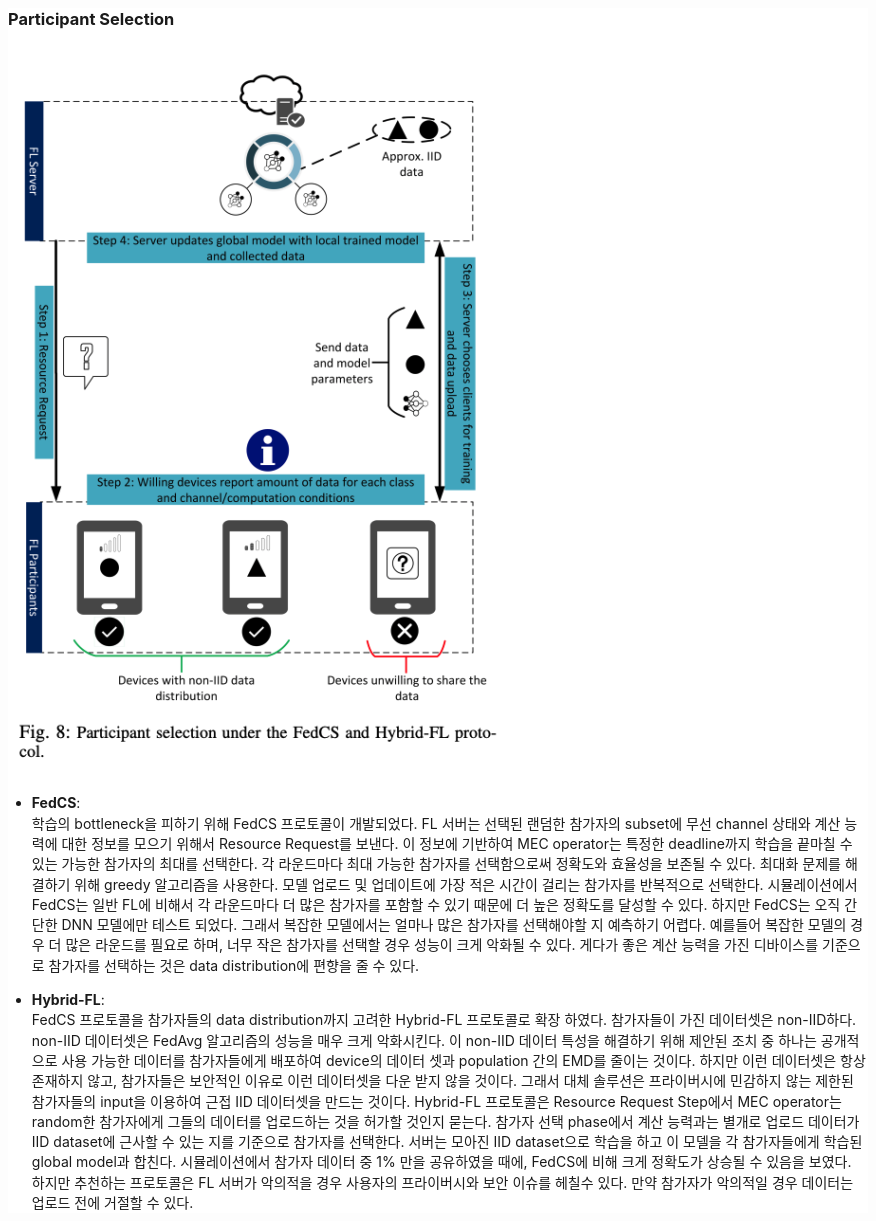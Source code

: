 ### Participant Selection
![](./../assets/resource/survey/paper2/8.png)  

* __FedCS__:  
학습의 bottleneck을 피하기 위해 FedCS 프로토콜이 개발되었다.
FL 서버는 선택된 랜덤한 참가자의 subset에 무선 channel 상태와 계산 능력에 대한 정보를 모으기 위해서 Resource Request를 보낸다. 
이 정보에 기반하여 MEC operator는 특정한 deadline까지 학습을 끝마칠 수 있는 가능한 참가자의 최대를 선택한다. 
각 라운드마다 최대 가능한 참가자를 선택함으로써 정확도와 효율성을 보존될 수 있다. 
최대화 문제를 해결하기 위해 greedy 알고리즘을 사용한다. 모델 업로드 및 업데이트에 가장 적은 시간이 걸리는 참가자를 반복적으로 선택한다. 
시뮬레이션에서 FedCS는 일반 FL에 비해서 각 라운드마다 더 많은 참가자를 포함할 수 있기 때문에 더 높은 정확도를 달성할 수 있다. 
하지만 FedCS는 오직 간단한 DNN 모델에만 테스트 되었다. 그래서 복잡한 모델에서는 얼마나 많은 참가자를 선택해야할 지 예측하기 어렵다. 
예를들어 복잡한 모델의 경우 더 많은 라운드를 필요로 하며, 너무 작은 참가자를 선택할 경우 성능이 크게 악화될 수 있다. 
게다가 좋은 계산 능력을 가진 디바이스를 기준으로 참가자를 선택하는 것은 data distribution에 편향을 줄 수 있다.

* __Hybrid-FL__:  
FedCS 프로토콜을 참가자들의 data distribution까지 고려한 Hybrid-FL 프로토콜로 확장 하였다. 
참가자들이 가진 데이터셋은 non-IID하다. non-IID 데이터셋은 FedAvg 알고리즘의 성능을 매우 크게 악화시킨다. 
이 non-IID 데이터 특성을 해결하기 위해 제안된 조치 중 하나는 공개적으로 사용 가능한 데이터를 참가자들에게 배포하여 device의 데이터 셋과 population 간의 EMD를 줄이는 것이다.
하지만 이런 데이터셋은 항상 존재하지 않고, 참가자들은 보안적인 이유로 이런 데이터셋을 다운 받지 않을 것이다. 
그래서 대체 솔루션은 프라이버시에 민감하지 않는 제한된 참가자들의 input을 이용하여 근접 IID 데이터셋을 만드는 것이다.
Hybrid-FL 프로토콜은 Resource Request Step에서 MEC operator는 random한 참가자에게 그들의 데이터를 업로드하는 것을 허가할 것인지 묻는다.
참가자 선택 phase에서 계산 능력과는 별개로 업로드 데이터가 IID dataset에 근사할 수 있는 지를 기준으로 참가자를 선택한다.
서버는 모아진 IID dataset으로 학습을 하고 이 모델을 각 참가자들에게 학습된 global model과 합친다. 
시뮬레이션에서 참가자 데이터 중 1% 만을 공유하였을 때에, FedCS에 비해 크게 정확도가 상승될 수 있음을 보였다.
하지만 추천하는 프로토콜은 FL 서버가 악의적을 경우 사용자의 프라이버시와 보안 이슈를 헤칠수 있다. 
만약 참가자가 악의적일 경우 데이터는 업로드 전에 거절할 수 있다.